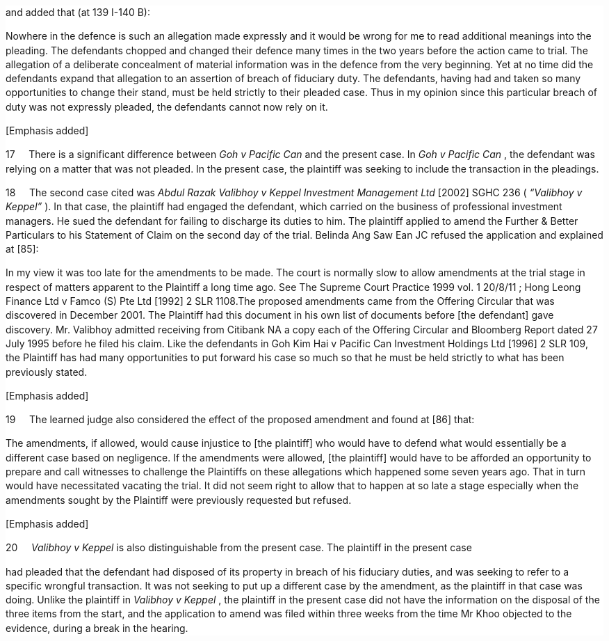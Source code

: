 
and added that (at 139 I-140 B): 

 Nowhere in the defence is such an allegation made expressly and it would be wrong for me to read additional meanings into the pleading. The defendants chopped and changed their defence many times in the two years before the action came to trial. The allegation of a deliberate concealment of material information was in the defence from the very beginning. Yet at no time did the defendants expand that allegation to an assertion of breach of fiduciary duty. The defendants, having had and taken so many opportunities to change their stand, must be held strictly to their pleaded case. Thus in my opinion since this particular breach of duty was not expressly pleaded, the defendants cannot now rely on it. 

 [Emphasis added] 

17     There is a significant difference between _Goh v Pacific Can_ and the present case. In _Goh v Pacific Can_ , the defendant was relying on a matter that was not pleaded. In the present case, the plaintiff was seeking to include the transaction in the pleadings. 

18     The second case cited was _Abdul Razak Valibhoy v Keppel Investment Management Ltd_ [2002] SGHC 236 ( _“Valibhoy v Keppel”_ ). In that case, the plaintiff had engaged the defendant, which carried on the business of professional investment managers. He sued the defendant for failing to discharge its duties to him. The plaintiff applied to amend the Further & Better Particulars to his Statement of Claim on the second day of the trial. Belinda Ang Saw Ean JC refused the application and explained at [85]: 

 In my view it was too late for the amendments to be made. The court is normally slow to allow amendments at the trial stage in respect of matters apparent to the Plaintiff a long time ago. See The Supreme Court Practice 1999 vol. 1 20/8/11 ; Hong Leong Finance Ltd v Famco (S) Pte Ltd [1992] 2 SLR 1108.The proposed amendments came from the Offering Circular that was discovered in December 2001. The Plaintiff had this document in his own list of documents before [the defendant] gave discovery. Mr. Valibhoy admitted receiving from Citibank NA a copy each of the Offering Circular and Bloomberg Report dated 27 July 1995 before he filed his claim. Like the defendants in Goh Kim Hai v Pacific Can Investment Holdings Ltd [1996] 2 SLR 109, the Plaintiff has had many opportunities to put forward his case so much so that he must be held strictly to what has been previously stated. 

 [Emphasis added] 

19     The learned judge also considered the effect of the proposed amendment and found at [86] that: 

 The amendments, if allowed, would cause injustice to [the plaintiff] who would have to defend what would essentially be a different case based on negligence. If the amendments were allowed, [the plaintiff] would have to be afforded an opportunity to prepare and call witnesses to challenge the Plaintiffs on these allegations which happened some seven years ago. That in turn would have necessitated vacating the trial. It did not seem right to allow that to happen at so late a stage especially when the amendments sought by the Plaintiff were previously requested but refused. 

 [Emphasis added] 

20     _Valibhoy v Keppel_ is also distinguishable from the present case. The plaintiff in the present case 


had pleaded that the defendant had disposed of its property in breach of his fiduciary duties, and was seeking to refer to a specific wrongful transaction. It was not seeking to put up a different case by the amendment, as the plaintiff in that case was doing. Unlike the plaintiff in _Valibhoy v Keppel_ , the plaintiff in the present case did not have the information on the disposal of the three items from the start, and the application to amend was filed within three weeks from the time Mr Khoo objected to the evidence, during a break in the hearing. 
